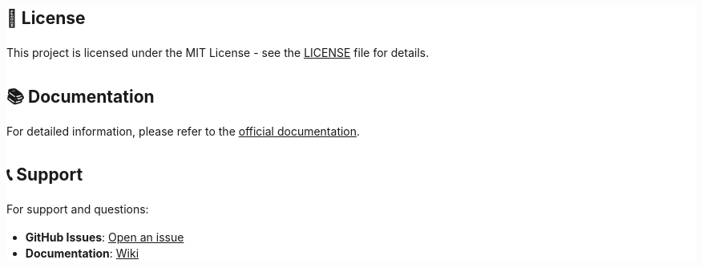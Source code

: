## 📄 License

This project is licensed under the MIT License - see the [LICENSE](LICENSE) file for details.

## 📚 Documentation
For detailed information, please refer to the [official documentation](https://docs.nerochain.io/en).

## 📞 Support

For support and questions:
- **GitHub Issues**: [Open an issue](https://github.com/nerochain/nero-aa-wallet/issues)
- **Documentation**: [Wiki](https://github.com/nerochain/nero-aa-wallet/wiki)
